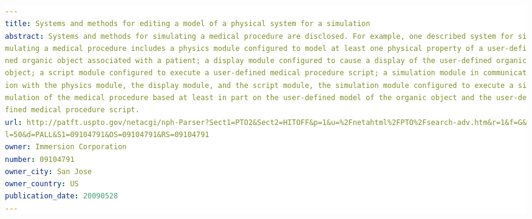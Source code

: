 ```yaml
---
title: Systems and methods for editing a model of a physical system for a simulation
abstract: Systems and methods for simulating a medical procedure are disclosed. For example, one described system for simulating a medical procedure includes a physics module configured to model at least one physical property of a user-defined organic object associated with a patient; a display module configured to cause a display of the user-defined organic object; a script module configured to execute a user-defined medical procedure script; a simulation module in communication with the physics module, the display module, and the script module, the simulation module configured to execute a simulation of the medical procedure based at least in part on the user-defined model of the organic object and the user-defined medical procedure script.
url: http://patft.uspto.gov/netacgi/nph-Parser?Sect1=PTO2&Sect2=HITOFF&p=1&u=%2Fnetahtml%2FPTO%2Fsearch-adv.htm&r=1&f=G&l=50&d=PALL&S1=09104791&OS=09104791&RS=09104791
owner: Immersion Corporation
number: 09104791
owner_city: San Jose
owner_country: US
publication_date: 20090528
---
```

